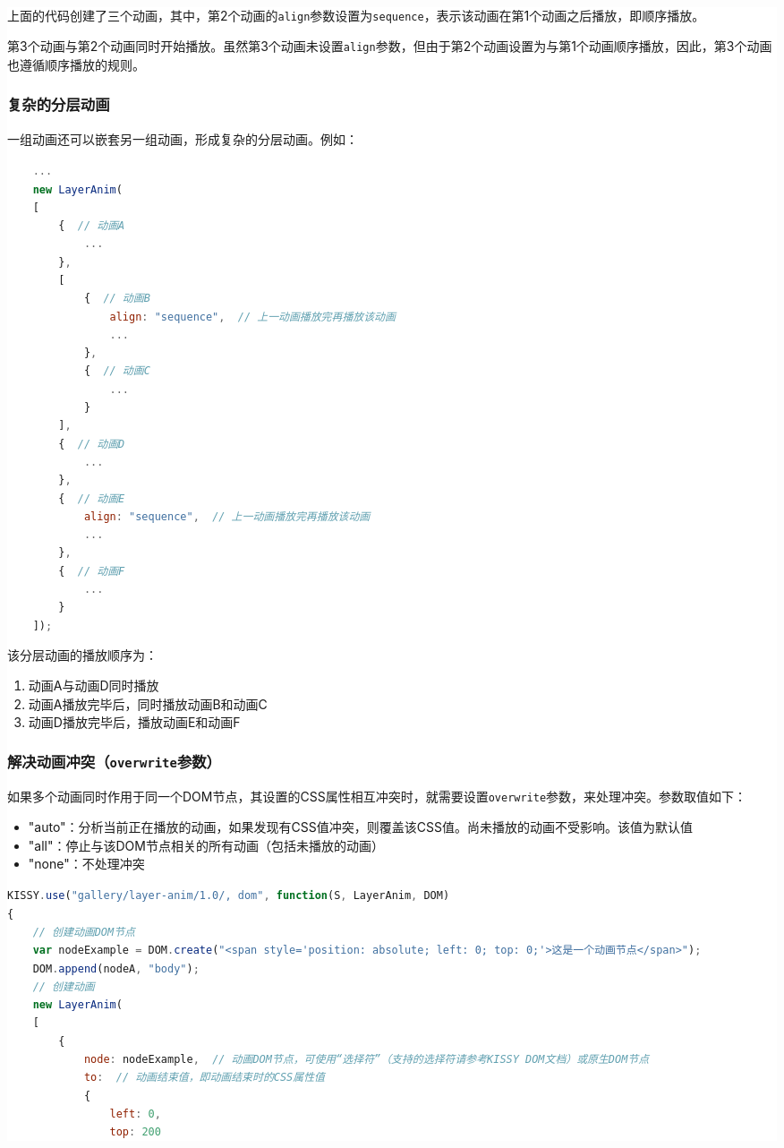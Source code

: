 上面的代码创建了三个动画，其中，第2个动画的```align```参数设置为```sequence```，表示该动画在第1个动画之后播放，即顺序播放。

第3个动画与第2个动画同时开始播放。虽然第3个动画未设置```align```参数，但由于第2个动画设置为与第1个动画顺序播放，因此，第3个动画也遵循顺序播放的规则。

### 复杂的分层动画

一组动画还可以嵌套另一组动画，形成复杂的分层动画。例如：

```javascript
    ...
    new LayerAnim(
    [
        {  // 动画A
            ...
        },
        [
            {  // 动画B
                align: "sequence",  // 上一动画播放完再播放该动画
                ...
            },
            {  // 动画C
                ...
            }
        ],
        {  // 动画D
            ...
        },
        {  // 动画E
            align: "sequence",  // 上一动画播放完再播放该动画
            ...
        },
        {  // 动画F
            ...
        }
    ]);
```

该分层动画的播放顺序为：

1. 动画A与动画D同时播放
2. 动画A播放完毕后，同时播放动画B和动画C
3. 动画D播放完毕后，播放动画E和动画F

### 解决动画冲突（```overwrite```参数）

如果多个动画同时作用于同一个DOM节点，其设置的CSS属性相互冲突时，就需要设置```overwrite```参数，来处理冲突。参数取值如下：

- "auto"：分析当前正在播放的动画，如果发现有CSS值冲突，则覆盖该CSS值。尚未播放的动画不受影响。该值为默认值
- "all"：停止与该DOM节点相关的所有动画（包括未播放的动画）
- "none"：不处理冲突

```javascript
KISSY.use("gallery/layer-anim/1.0/, dom", function(S, LayerAnim, DOM)
{
    // 创建动画DOM节点
    var nodeExample = DOM.create("<span style='position: absolute; left: 0; top: 0;'>这是一个动画节点</span>");
    DOM.append(nodeA, "body");
    // 创建动画
    new LayerAnim(
    [
        {
            node: nodeExample,  // 动画DOM节点，可使用“选择符”（支持的选择符请参考KISSY DOM文档）或原生DOM节点
            to:  // 动画结束值，即动画结束时的CSS属性值
            {
                left: 0,
                top: 200
```